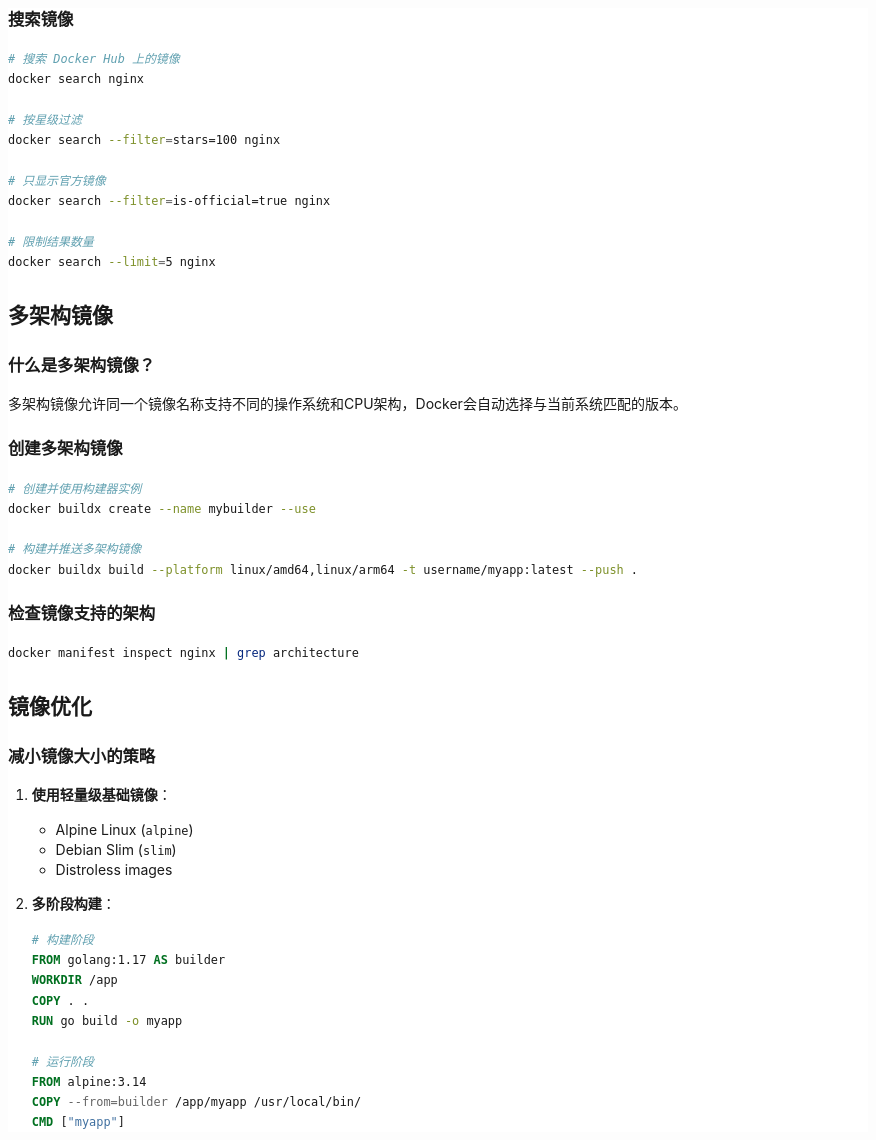 ### 搜索镜像

```bash
# 搜索 Docker Hub 上的镜像
docker search nginx

# 按星级过滤
docker search --filter=stars=100 nginx

# 只显示官方镜像
docker search --filter=is-official=true nginx

# 限制结果数量
docker search --limit=5 nginx
```

## 多架构镜像

### 什么是多架构镜像？

多架构镜像允许同一个镜像名称支持不同的操作系统和CPU架构，Docker会自动选择与当前系统匹配的版本。

### 创建多架构镜像

```bash
# 创建并使用构建器实例
docker buildx create --name mybuilder --use

# 构建并推送多架构镜像
docker buildx build --platform linux/amd64,linux/arm64 -t username/myapp:latest --push .
```

### 检查镜像支持的架构

```bash
docker manifest inspect nginx | grep architecture
```

## 镜像优化

### 减小镜像大小的策略

1. **使用轻量级基础镜像**：
   - Alpine Linux (`alpine`)
   - Debian Slim (`slim`)
   - Distroless images

2. **多阶段构建**：
   ```dockerfile
   # 构建阶段
   FROM golang:1.17 AS builder
   WORKDIR /app
   COPY . .
   RUN go build -o myapp
   
   # 运行阶段
   FROM alpine:3.14
   COPY --from=builder /app/myapp /usr/local/bin/
   CMD ["myapp"]
   ```
